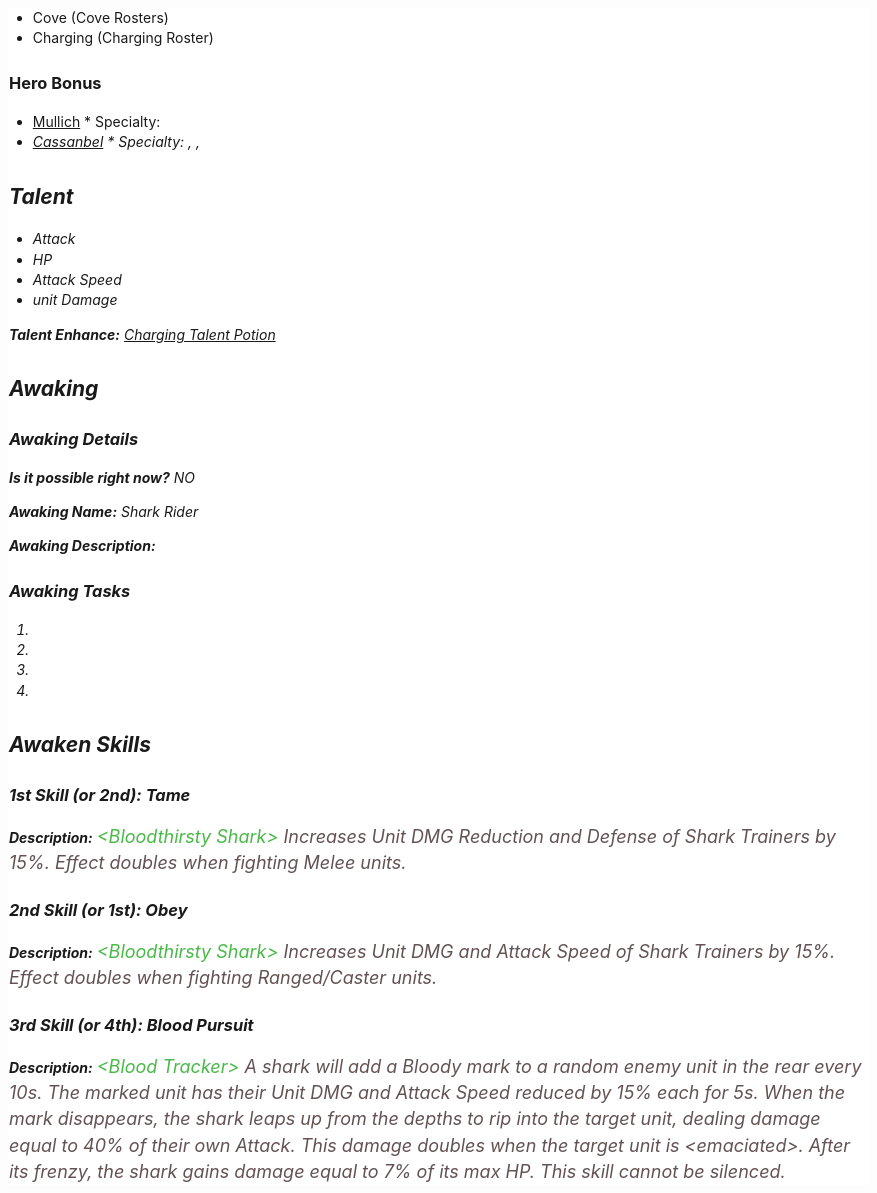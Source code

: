 * Cove (Cove Rosters)
* Charging (Charging Roster)

### Hero Bonus
* [Mullich](/heroes/Mullich/) *   Specialty: <i class="fas fa-star"/><i class="fas fa-star"/><i class="fas fa-star"/> 
* [Cassanbel](/heroes/Cassanbel/) *   Specialty: <i class="fas fa-star"/><i class="fas fa-star"/>, <i class="fas fa-star"/><i class="fas fa-star"/><i class="fas fa-star"/>, <i class="fas fa-star"/><i class="fas fa-star"/><i class="fas fa-star"/><i class="fas fa-star"/> 

## Talent

* Attack
* HP
* Attack Speed
* unit Damage

 **Talent Enhance:** [ Charging Talent Potion](/Items/con_775/)


## Awaking
### Awaking Details
 **Is it possible right now?** NO

 **Awaking Name:** Shark Rider

 **Awaking Description:** 

### Awaking Tasks
 1. 

 2. 

 3. 

 4. 

## Awaken Skills

### 1st Skill (or 2nd): Tame
 **Description:** <span style="color: #48b946;font-size:18px">&lt;Bloodthirsty Shark&gt;</span><span style="color: #645252;font-size:18px"> Increases Unit DMG Reduction and Defense of Shark Trainers by 15%. Effect doubles when fighting Melee units.</span>

### 2nd Skill (or 1st): Obey
 **Description:** <span style="color: #48b946;font-size:18px">&lt;Bloodthirsty Shark&gt;</span><span style="color: #645252;font-size:18px"> Increases Unit DMG and Attack Speed of Shark Trainers by 15%. Effect doubles when fighting Ranged/Caster units.</span>

### 3rd Skill (or 4th): Blood Pursuit
 **Description:** <span style="color: #48b946;font-size:18px">&lt;Blood Tracker&gt;</span><span style="color: #645252;font-size:18px"> A shark will add a Bloody mark to a random enemy unit in the rear every 10s. The marked unit has their Unit DMG and Attack Speed reduced by 15% each for 5s. When the mark disappears, the shark leaps up from the depths to rip into the target unit, dealing damage equal to 40% of their own Attack. This damage doubles when the target unit is &lt;emaciated&gt;. After its frenzy, the shark gains damage equal to 7% of its max HP. This skill cannot be silenced.</span>
